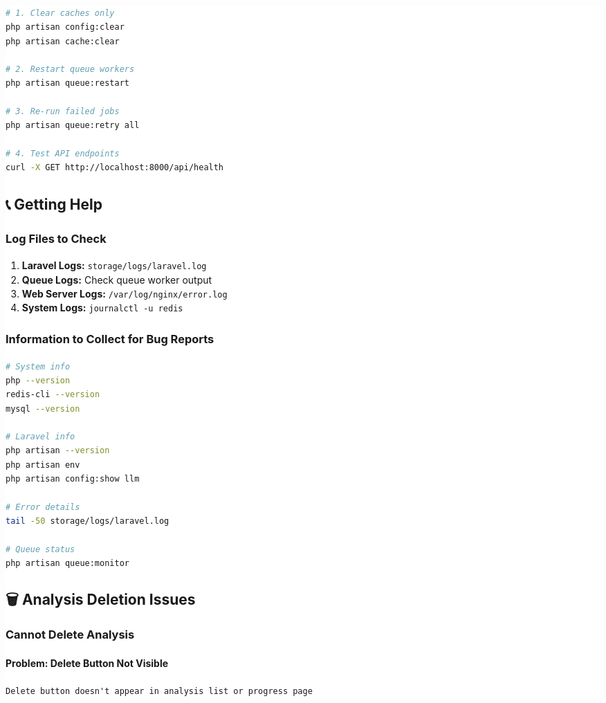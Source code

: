 ```bash
# 1. Clear caches only
php artisan config:clear
php artisan cache:clear

# 2. Restart queue workers
php artisan queue:restart

# 3. Re-run failed jobs
php artisan queue:retry all

# 4. Test API endpoints
curl -X GET http://localhost:8000/api/health
```

## 📞 Getting Help

### Log Files to Check

1. **Laravel Logs:** `storage/logs/laravel.log`
2. **Queue Logs:** Check queue worker output
3. **Web Server Logs:** `/var/log/nginx/error.log`
4. **System Logs:** `journalctl -u redis`

### Information to Collect for Bug Reports

```bash
# System info
php --version
redis-cli --version
mysql --version

# Laravel info
php artisan --version
php artisan env
php artisan config:show llm

# Error details
tail -50 storage/logs/laravel.log

# Queue status
php artisan queue:monitor
```

## 🗑️ Analysis Deletion Issues

### Cannot Delete Analysis

#### Problem: Delete Button Not Visible
```
Delete button doesn't appear in analysis list or progress page
```
